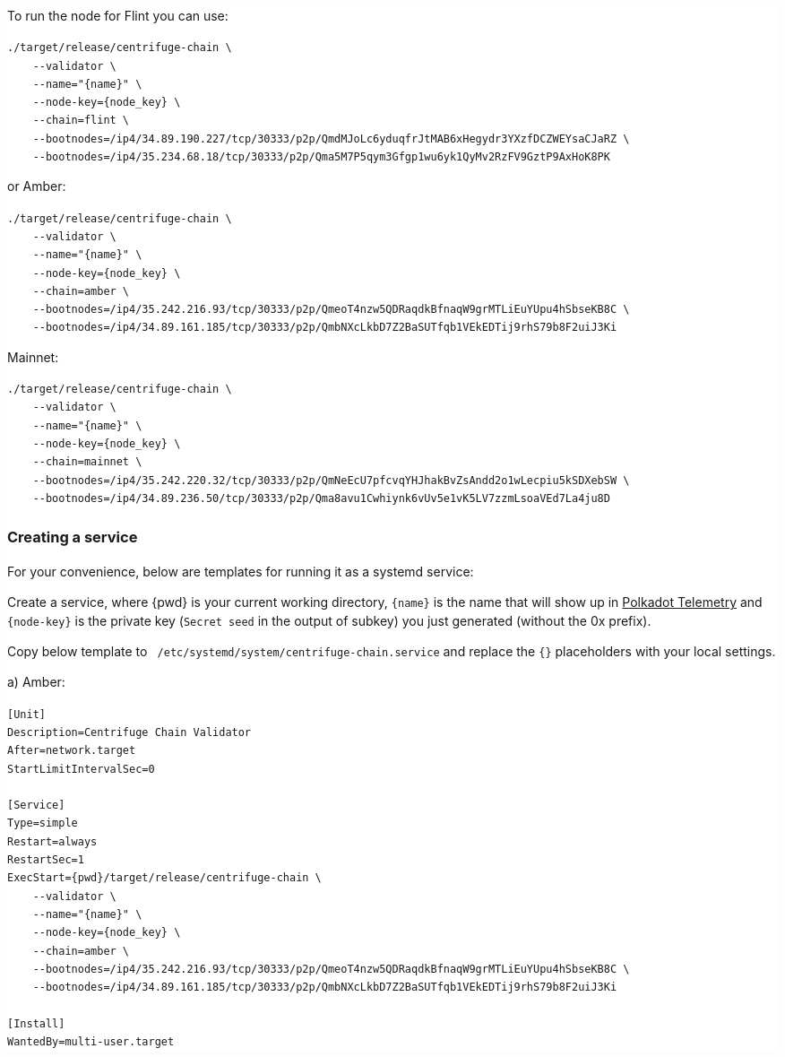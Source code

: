 To run the node for Flint you can use: 

```
./target/release/centrifuge-chain \
    --validator \
    --name="{name}" \
    --node-key={node_key} \
    --chain=flint \
    --bootnodes=/ip4/34.89.190.227/tcp/30333/p2p/QmdMJoLc6yduqfrJtMAB6xHegydr3YXzfDCZWEYsaCJaRZ \
    --bootnodes=/ip4/35.234.68.18/tcp/30333/p2p/Qma5M7P5qym3Gfgp1wu6yk1QyMv2RzFV9GztP9AxHoK8PK
```

or Amber:

```
./target/release/centrifuge-chain \
    --validator \
    --name="{name}" \
    --node-key={node_key} \
    --chain=amber \
    --bootnodes=/ip4/35.242.216.93/tcp/30333/p2p/QmeoT4nzw5QDRaqdkBfnaqW9grMTLiEuYUpu4hSbseKB8C \
    --bootnodes=/ip4/34.89.161.185/tcp/30333/p2p/QmbNXcLkbD7Z2BaSUTfqb1VEkEDTij9rhS79b8F2uiJ3Ki
```

Mainnet:

```
./target/release/centrifuge-chain \
    --validator \
    --name="{name}" \
    --node-key={node_key} \
    --chain=mainnet \
    --bootnodes=/ip4/35.242.220.32/tcp/30333/p2p/QmNeEcU7pfcvqYHJhakBvZsAndd2o1wLecpiu5kSDXebSW \
    --bootnodes=/ip4/34.89.236.50/tcp/30333/p2p/Qma8avu1Cwhiynk6vUv5e1vK5LV7zzmLsoaVEd7La4ju8D
```

### Creating a service

For your convenience, below are templates for running it as a systemd service:

Create a service, where {pwd} is your current working directory, `{name}` is the name that will show up in [Polkadot Telemetry](https://telemetry.polkadot.io) and `{node-key}` is the private key (`Secret seed` in the output of subkey) you just generated (without the 0x prefix).

Copy below template to ` /etc/systemd/system/centrifuge-chain.service` and replace the `{}` placeholders with your local settings.

a) Amber:
```service
[Unit]
Description=Centrifuge Chain Validator
After=network.target
StartLimitIntervalSec=0

[Service]
Type=simple
Restart=always
RestartSec=1
ExecStart={pwd}/target/release/centrifuge-chain \
    --validator \
    --name="{name}" \
    --node-key={node_key} \
    --chain=amber \
    --bootnodes=/ip4/35.242.216.93/tcp/30333/p2p/QmeoT4nzw5QDRaqdkBfnaqW9grMTLiEuYUpu4hSbseKB8C \
    --bootnodes=/ip4/34.89.161.185/tcp/30333/p2p/QmbNXcLkbD7Z2BaSUTfqb1VEkEDTij9rhS79b8F2uiJ3Ki

[Install]
WantedBy=multi-user.target
```